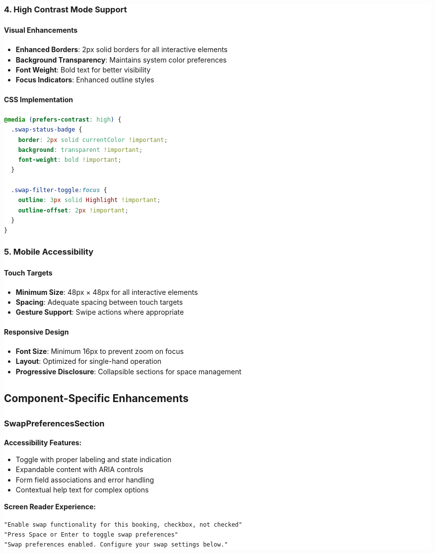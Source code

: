 ### 4. High Contrast Mode Support

#### Visual Enhancements
- **Enhanced Borders**: 2px solid borders for all interactive elements
- **Background Transparency**: Maintains system color preferences
- **Font Weight**: Bold text for better visibility
- **Focus Indicators**: Enhanced outline styles

#### CSS Implementation
```css
@media (prefers-contrast: high) {
  .swap-status-badge {
    border: 2px solid currentColor !important;
    background: transparent !important;
    font-weight: bold !important;
  }
  
  .swap-filter-toggle:focus {
    outline: 3px solid Highlight !important;
    outline-offset: 2px !important;
  }
}
```

### 5. Mobile Accessibility

#### Touch Targets
- **Minimum Size**: 48px × 48px for all interactive elements
- **Spacing**: Adequate spacing between touch targets
- **Gesture Support**: Swipe actions where appropriate

#### Responsive Design
- **Font Size**: Minimum 16px to prevent zoom on focus
- **Layout**: Optimized for single-hand operation
- **Progressive Disclosure**: Collapsible sections for space management

## Component-Specific Enhancements

### SwapPreferencesSection

**Accessibility Features:**
- Toggle with proper labeling and state indication
- Expandable content with ARIA controls
- Form field associations and error handling
- Contextual help text for complex options

**Screen Reader Experience:**
```
"Enable swap functionality for this booking, checkbox, not checked"
"Press Space or Enter to toggle swap preferences"
"Swap preferences enabled. Configure your swap settings below."
```
